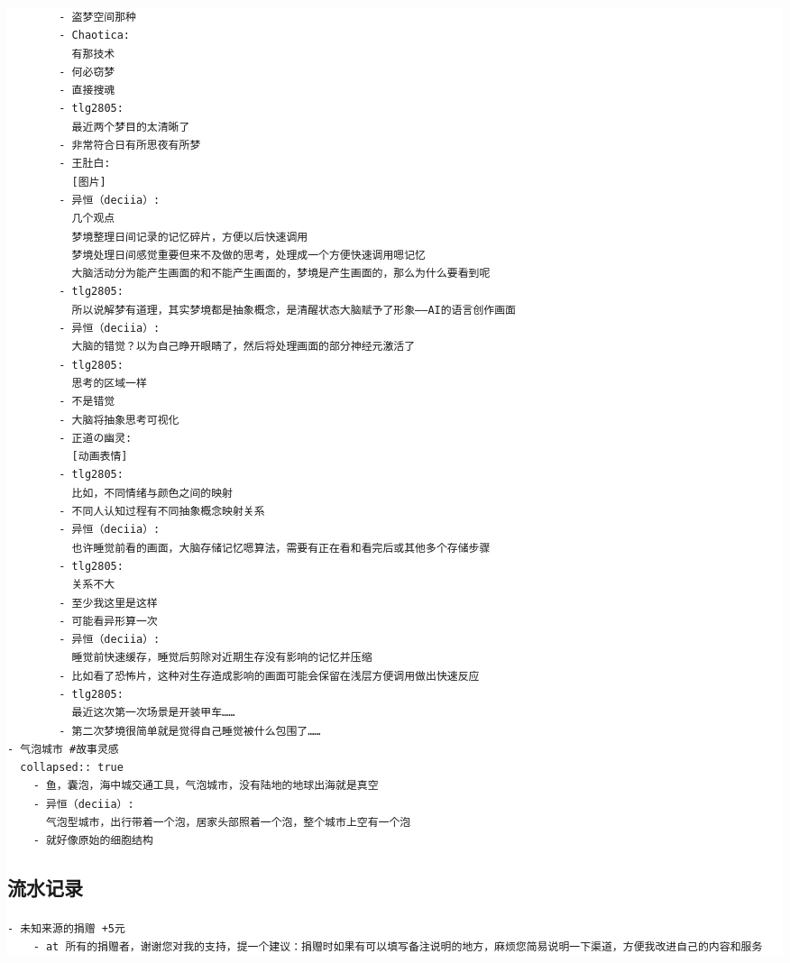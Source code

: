 			- 盗梦空间那种
			- Chaotica:
			  有那技术
			- 何必窃梦
			- 直接搜魂
			- tlg2805:
			  最近两个梦目的太清晰了
			- 非常符合日有所思夜有所梦
			- 王肚白:
			  [图片]
			- 异恒（deciia）:
			  几个观点
			  梦境整理日间记录的记忆碎片，方便以后快速调用
			  梦境处理日间感觉重要但来不及做的思考，处理成一个方便快速调用嗯记忆
			  大脑活动分为能产生画面的和不能产生画面的，梦境是产生画面的，那么为什么要看到呢
			- tlg2805:
			  所以说解梦有道理，其实梦境都是抽象概念，是清醒状态大脑赋予了形象——AI的语言创作画面
			- 异恒（deciia）:
			  大脑的错觉？以为自己睁开眼睛了，然后将处理画面的部分神经元激活了
			- tlg2805:
			  思考的区域一样
			- 不是错觉
			- 大脑将抽象思考可视化
			- 正道の幽灵:
			  [动画表情]
			- tlg2805:
			  比如，不同情绪与颜色之间的映射
			- 不同人认知过程有不同抽象概念映射关系
			- 异恒（deciia）:
			  也许睡觉前看的画面，大脑存储记忆嗯算法，需要有正在看和看完后或其他多个存储步骤
			- tlg2805:
			  关系不大
			- 至少我这里是这样
			- 可能看异形算一次
			- 异恒（deciia）:
			  睡觉前快速缓存，睡觉后剪除对近期生存没有影响的记忆并压缩
			- 比如看了恐怖片，这种对生存造成影响的画面可能会保留在浅层方便调用做出快速反应
			- tlg2805:
			  最近这次第一次场景是开装甲车……
			- 第二次梦境很简单就是觉得自己睡觉被什么包围了……
	- 气泡城市 #故事灵感
	  collapsed:: true
		- 鱼，囊泡，海中城交通工具，气泡城市，没有陆地的地球出海就是真空
		- 异恒（deciia）:
		  气泡型城市，出行带着一个泡，居家头部照着一个泡，整个城市上空有一个泡
		- 就好像原始的细胞结构
## 流水记录
	- 未知来源的捐赠 +5元
		- at 所有的捐赠者，谢谢您对我的支持，提一个建议：捐赠时如果有可以填写备注说明的地方，麻烦您简易说明一下渠道，方便我改进自己的内容和服务